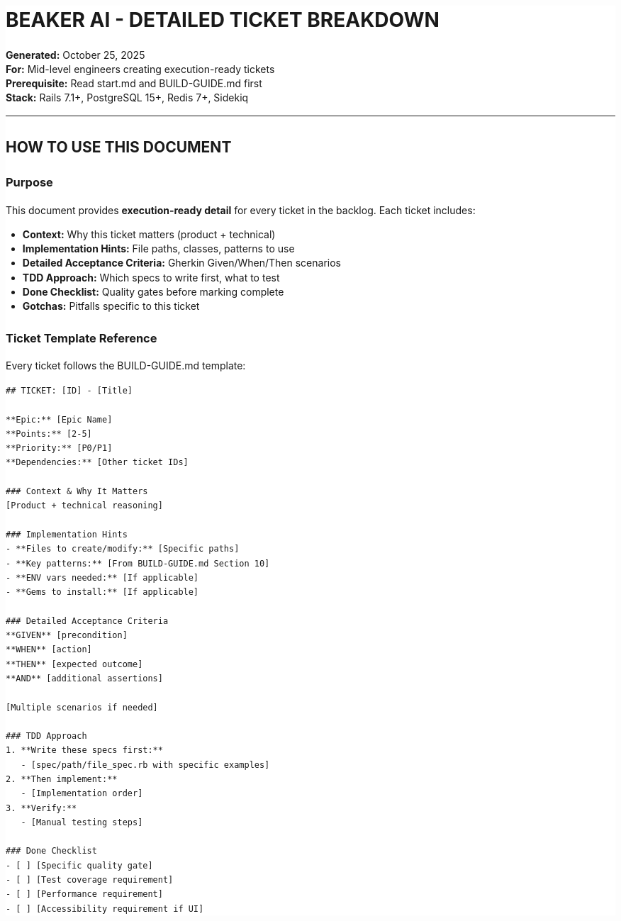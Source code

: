 # BEAKER AI - DETAILED TICKET BREAKDOWN
**Generated:** October 25, 2025  
**For:** Mid-level engineers creating execution-ready tickets  
**Prerequisite:** Read start.md and BUILD-GUIDE.md first  
**Stack:** Rails 7.1+, PostgreSQL 15+, Redis 7+, Sidekiq

---

## HOW TO USE THIS DOCUMENT

### Purpose
This document provides **execution-ready detail** for every ticket in the backlog. Each ticket includes:
- **Context:** Why this ticket matters (product + technical)
- **Implementation Hints:** File paths, classes, patterns to use
- **Detailed Acceptance Criteria:** Gherkin Given/When/Then scenarios
- **TDD Approach:** Which specs to write first, what to test
- **Done Checklist:** Quality gates before marking complete
- **Gotchas:** Pitfalls specific to this ticket

### Ticket Template Reference
Every ticket follows the BUILD-GUIDE.md template:
```
## TICKET: [ID] - [Title]

**Epic:** [Epic Name]
**Points:** [2-5]
**Priority:** [P0/P1]
**Dependencies:** [Other ticket IDs]

### Context & Why It Matters
[Product + technical reasoning]

### Implementation Hints
- **Files to create/modify:** [Specific paths]
- **Key patterns:** [From BUILD-GUIDE.md Section 10]
- **ENV vars needed:** [If applicable]
- **Gems to install:** [If applicable]

### Detailed Acceptance Criteria
**GIVEN** [precondition]
**WHEN** [action]
**THEN** [expected outcome]
**AND** [additional assertions]

[Multiple scenarios if needed]

### TDD Approach
1. **Write these specs first:**
   - [spec/path/file_spec.rb with specific examples]
2. **Then implement:**
   - [Implementation order]
3. **Verify:**
   - [Manual testing steps]

### Done Checklist
- [ ] [Specific quality gate]
- [ ] [Test coverage requirement]
- [ ] [Performance requirement]
- [ ] [Accessibility requirement if UI]

```